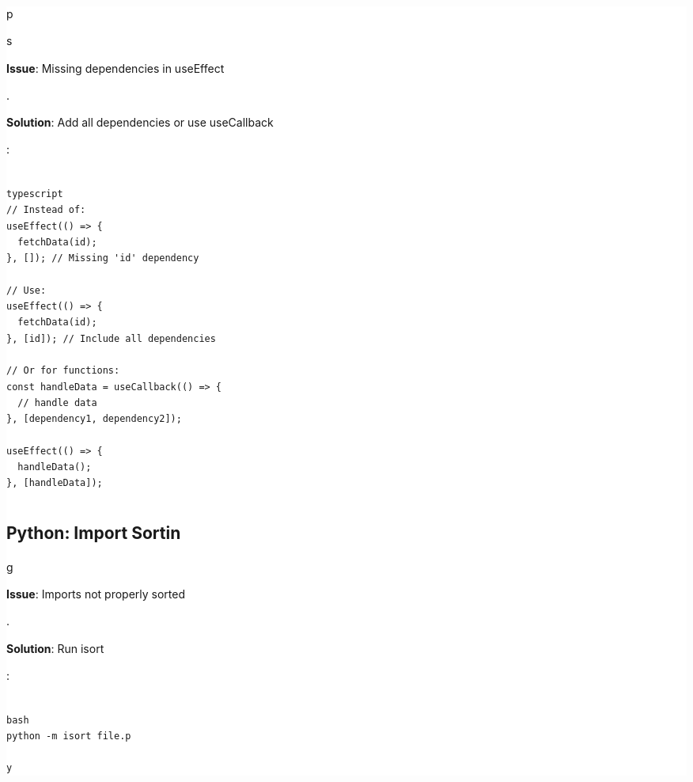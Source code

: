 p

s

**Issue**: Missing dependencies in useEffect

.

**Solution**: Add all dependencies or use useCallback

:

```

typescript
// Instead of:
useEffect(() => {
  fetchData(id);
}, []); // Missing 'id' dependency

// Use:
useEffect(() => {
  fetchData(id);
}, [id]); // Include all dependencies

// Or for functions:
const handleData = useCallback(() => {
  // handle data
}, [dependency1, dependency2]);

useEffect(() => {
  handleData();
}, [handleData]);

```

#

## Python: Import Sortin

g

**Issue**: Imports not properly sorted

.

**Solution**: Run isort

:

```

bash
python -m isort file.p

y

```
